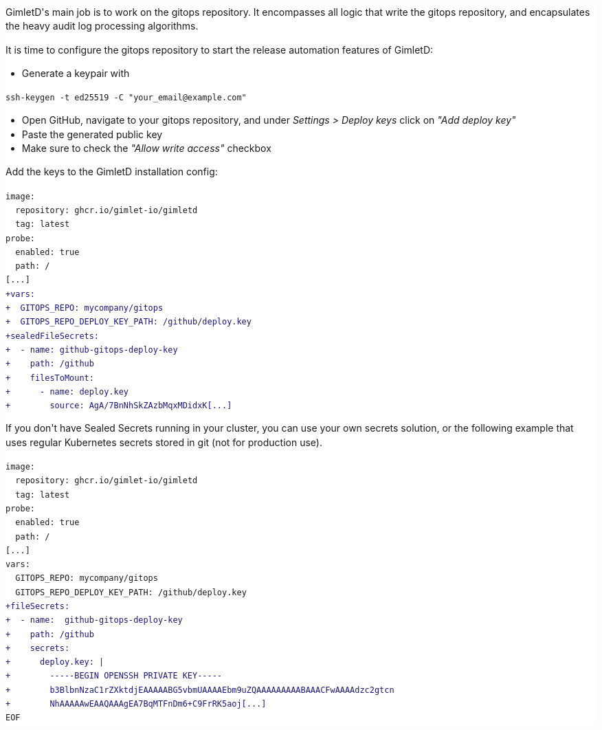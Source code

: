 GimletD's main job is to work on the gitops repository. It encompasses all logic that write the gitops repository, and encapsulates the heavy audit log processing algorithms.

It is time to configure the gitops repository to start the release automation features of GimletD:

- Generate a keypair with 

```
ssh-keygen -t ed25519 -C "your_email@example.com"
``` 

- Open GitHub, navigate to your gitops repository, and under *Settings > Deploy keys* click on *"Add deploy key"*
- Paste the generated public key
- Make sure to check the *"Allow write access"* checkbox

Add the keys to the GimletD installation config:

```diff
image:
  repository: ghcr.io/gimlet-io/gimletd
  tag: latest
probe:
  enabled: true
  path: /
[...]
+vars:
+  GITOPS_REPO: mycompany/gitops
+  GITOPS_REPO_DEPLOY_KEY_PATH: /github/deploy.key
+sealedFileSecrets:
+  - name: github-gitops-deploy-key
+    path: /github
+    filesToMount:
+      - name: deploy.key
+        source: AgA/7BnNhSkZAzbMqxMDidxK[...]
```

If you don't have Sealed Secrets running in your cluster, you can use your own secrets solution, or the following example
that uses regular Kubernetes secrets stored in git (not for production use).

```diff
image:
  repository: ghcr.io/gimlet-io/gimletd
  tag: latest
probe:
  enabled: true
  path: /
[...]
vars:
  GITOPS_REPO: mycompany/gitops
  GITOPS_REPO_DEPLOY_KEY_PATH: /github/deploy.key
+fileSecrets:
+  - name:  github-gitops-deploy-key
+    path: /github
+    secrets:
+      deploy.key: |
+        -----BEGIN OPENSSH PRIVATE KEY-----
+        b3BlbnNzaC1rZXktdjEAAAAABG5vbmUAAAAEbm9uZQAAAAAAAAABAAACFwAAAAdzc2gtcn
+        NhAAAAAwEAAQAAAgEA7BqMTFnDm6+C9FrRK5aoj[...]
EOF
```
